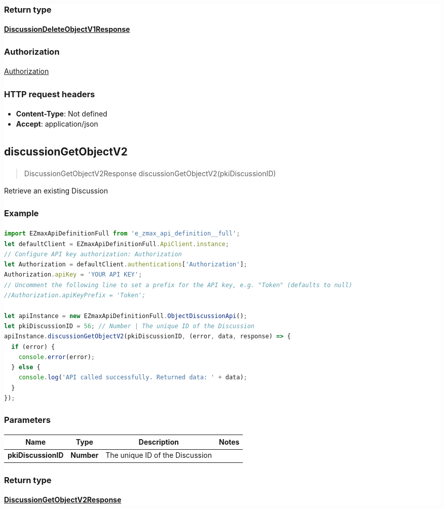 ### Return type

[**DiscussionDeleteObjectV1Response**](DiscussionDeleteObjectV1Response.md)

### Authorization

[Authorization](../README.md#Authorization)

### HTTP request headers

- **Content-Type**: Not defined
- **Accept**: application/json


## discussionGetObjectV2

> DiscussionGetObjectV2Response discussionGetObjectV2(pkiDiscussionID)

Retrieve an existing Discussion



### Example

```javascript
import EZmaxApiDefinitionFull from 'e_zmax_api_definition__full';
let defaultClient = EZmaxApiDefinitionFull.ApiClient.instance;
// Configure API key authorization: Authorization
let Authorization = defaultClient.authentications['Authorization'];
Authorization.apiKey = 'YOUR API KEY';
// Uncomment the following line to set a prefix for the API key, e.g. "Token" (defaults to null)
//Authorization.apiKeyPrefix = 'Token';

let apiInstance = new EZmaxApiDefinitionFull.ObjectDiscussionApi();
let pkiDiscussionID = 56; // Number | The unique ID of the Discussion
apiInstance.discussionGetObjectV2(pkiDiscussionID, (error, data, response) => {
  if (error) {
    console.error(error);
  } else {
    console.log('API called successfully. Returned data: ' + data);
  }
});
```

### Parameters


Name | Type | Description  | Notes
------------- | ------------- | ------------- | -------------
 **pkiDiscussionID** | **Number**| The unique ID of the Discussion | 

### Return type

[**DiscussionGetObjectV2Response**](DiscussionGetObjectV2Response.md)
